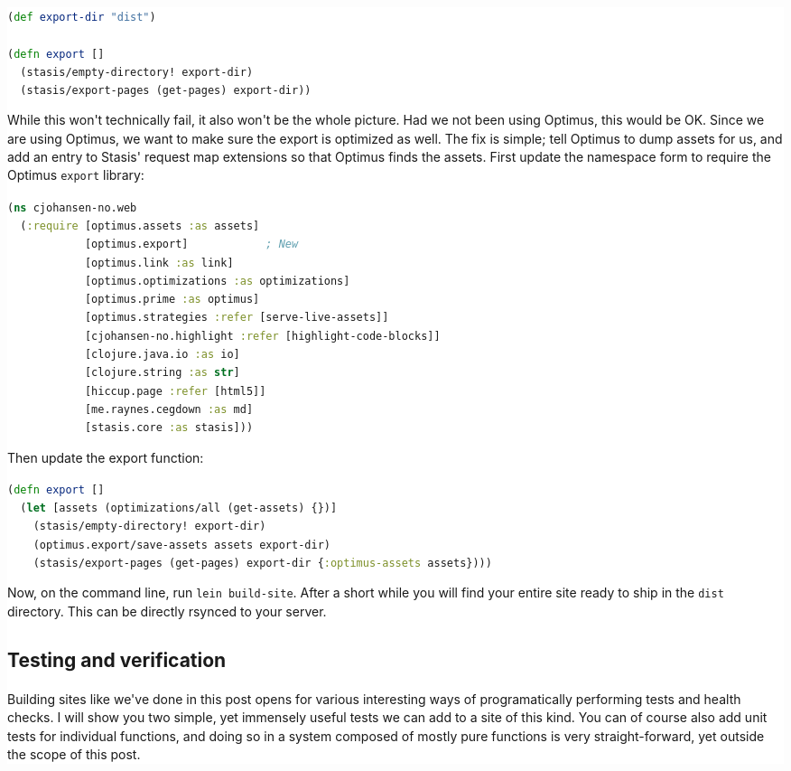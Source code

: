 ```clj
(def export-dir "dist")

(defn export []
  (stasis/empty-directory! export-dir)
  (stasis/export-pages (get-pages) export-dir))
```

While this won't technically fail, it also won't be the whole picture. Had we
not been using Optimus, this would be OK. Since we are using Optimus, we want to
make sure the export is optimized as well. The fix is simple; tell Optimus to
dump assets for us, and add an entry to Stasis' request map extensions so that
Optimus finds the assets. First update the namespace form to require the Optimus
`export` library:

```clj
(ns cjohansen-no.web
  (:require [optimus.assets :as assets]
            [optimus.export]            ; New
            [optimus.link :as link]
            [optimus.optimizations :as optimizations]
            [optimus.prime :as optimus]
            [optimus.strategies :refer [serve-live-assets]]
            [cjohansen-no.highlight :refer [highlight-code-blocks]]
            [clojure.java.io :as io]
            [clojure.string :as str]
            [hiccup.page :refer [html5]]
            [me.raynes.cegdown :as md]
            [stasis.core :as stasis]))
```

Then update the export function:

```clj
(defn export []
  (let [assets (optimizations/all (get-assets) {})]
    (stasis/empty-directory! export-dir)
    (optimus.export/save-assets assets export-dir)
    (stasis/export-pages (get-pages) export-dir {:optimus-assets assets})))
```

Now, on the command line, run `lein build-site`. After a short while
you will find your entire site ready to ship in the `dist` directory.
This can be directly rsynced to your server.

## Testing and verification
<a name="testing"></a>

Building sites like we've done in this post opens for various interesting ways
of programatically performing tests and health checks. I will show you two
simple, yet immensely useful tests we can add to a site of this kind. You can of
course also add unit tests for individual functions, and doing so in a system
composed of mostly pure functions is very straight-forward, yet outside the
scope of this post.
